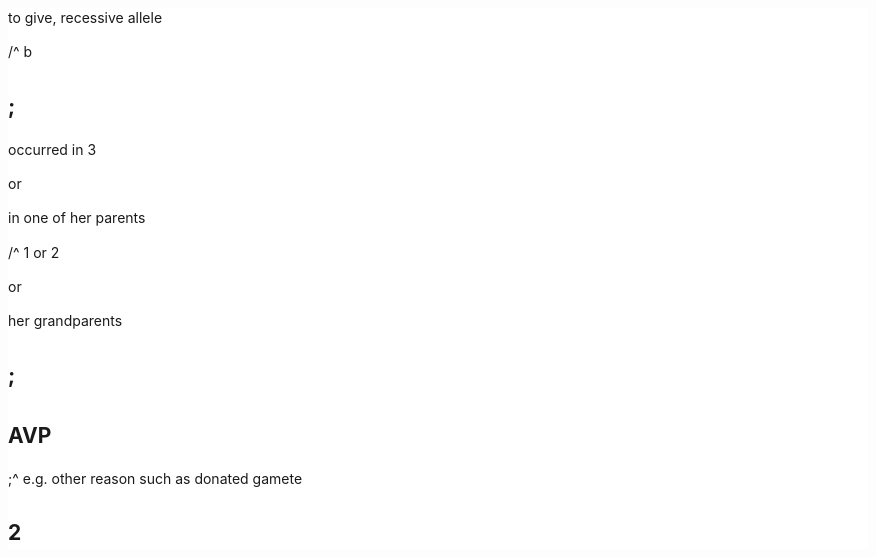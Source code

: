  to give, recessive allele 

 /^ b 

## ; 

 occurred in 3 

 or 

 in one of her parents 

 /^ 1 or 2 

 or 

 her grandparents 

## ; 

## AVP 

 ;^ e.g. other reason such as donated gamete 

## 2 


